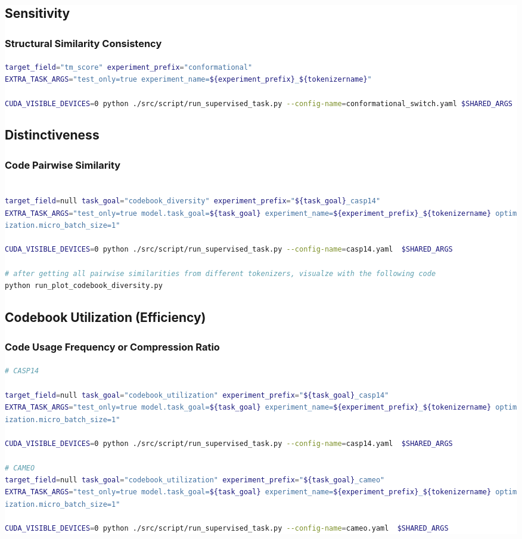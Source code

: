 


## Sensitivity
### Structural Similarity Consistency
```bash
target_field="tm_score" experiment_prefix="conformational"
EXTRA_TASK_ARGS="test_only=true experiment_name=${experiment_prefix}_${tokenizername}"

CUDA_VISIBLE_DEVICES=0 python ./src/script/run_supervised_task.py --config-name=conformational_switch.yaml $SHARED_ARGS


```
## Distinctiveness
### Code Pairwise Similarity
```bash

target_field=null task_goal="codebook_diversity" experiment_prefix="${task_goal}_casp14"
EXTRA_TASK_ARGS="test_only=true model.task_goal=${task_goal} experiment_name=${experiment_prefix}_${tokenizername} optimization.micro_batch_size=1"

CUDA_VISIBLE_DEVICES=0 python ./src/script/run_supervised_task.py --config-name=casp14.yaml  $SHARED_ARGS

# after getting all pairwise similarities from different tokenizers, visualze with the following code
python run_plot_codebook_diversity.py

```

## Codebook Utilization (Efficiency)
### Code Usage Frequency or Compression Ratio
```bash
# CASP14

target_field=null task_goal="codebook_utilization" experiment_prefix="${task_goal}_casp14"
EXTRA_TASK_ARGS="test_only=true model.task_goal=${task_goal} experiment_name=${experiment_prefix}_${tokenizername} optimization.micro_batch_size=1"

CUDA_VISIBLE_DEVICES=0 python ./src/script/run_supervised_task.py --config-name=casp14.yaml  $SHARED_ARGS

# CAMEO
target_field=null task_goal="codebook_utilization" experiment_prefix="${task_goal}_cameo"
EXTRA_TASK_ARGS="test_only=true model.task_goal=${task_goal} experiment_name=${experiment_prefix}_${tokenizername} optimization.micro_batch_size=1"

CUDA_VISIBLE_DEVICES=0 python ./src/script/run_supervised_task.py --config-name=cameo.yaml  $SHARED_ARGS

```

